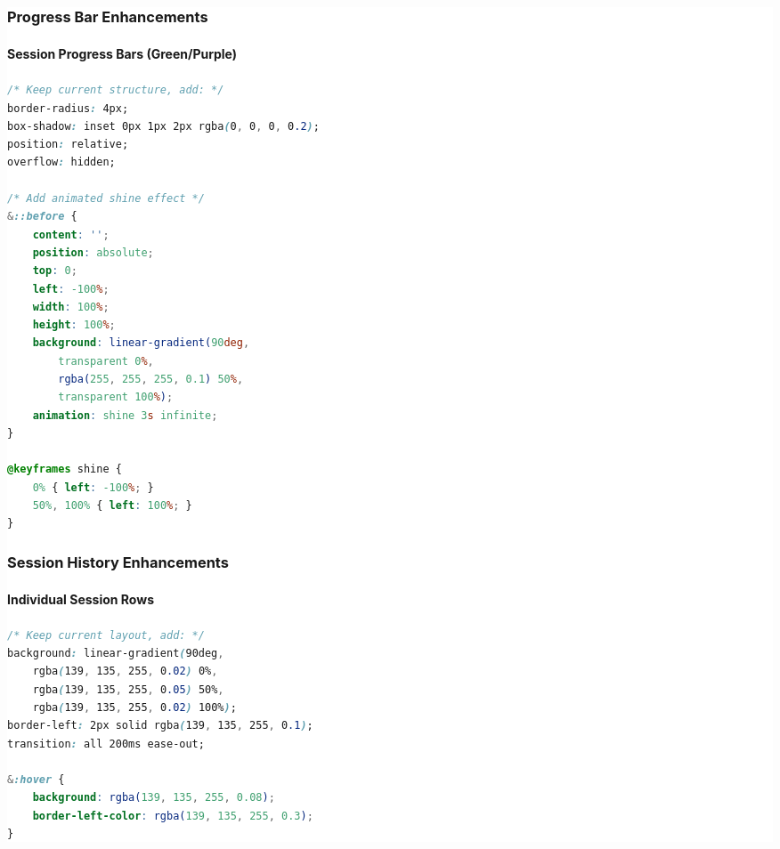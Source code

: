 ```css
```

### Progress Bar Enhancements

#### Session Progress Bars (Green/Purple)
```css
/* Keep current structure, add: */
border-radius: 4px;
box-shadow: inset 0px 1px 2px rgba(0, 0, 0, 0.2);
position: relative;
overflow: hidden;

/* Add animated shine effect */
&::before {
    content: '';
    position: absolute;
    top: 0;
    left: -100%;
    width: 100%;
    height: 100%;
    background: linear-gradient(90deg,
        transparent 0%,
        rgba(255, 255, 255, 0.1) 50%,
        transparent 100%);
    animation: shine 3s infinite;
}

@keyframes shine {
    0% { left: -100%; }
    50%, 100% { left: 100%; }
}
```

### Session History Enhancements

#### Individual Session Rows
```css
/* Keep current layout, add: */
background: linear-gradient(90deg,
    rgba(139, 135, 255, 0.02) 0%,
    rgba(139, 135, 255, 0.05) 50%,
    rgba(139, 135, 255, 0.02) 100%);
border-left: 2px solid rgba(139, 135, 255, 0.1);
transition: all 200ms ease-out;

&:hover {
    background: rgba(139, 135, 255, 0.08);
    border-left-color: rgba(139, 135, 255, 0.3);
}
```
